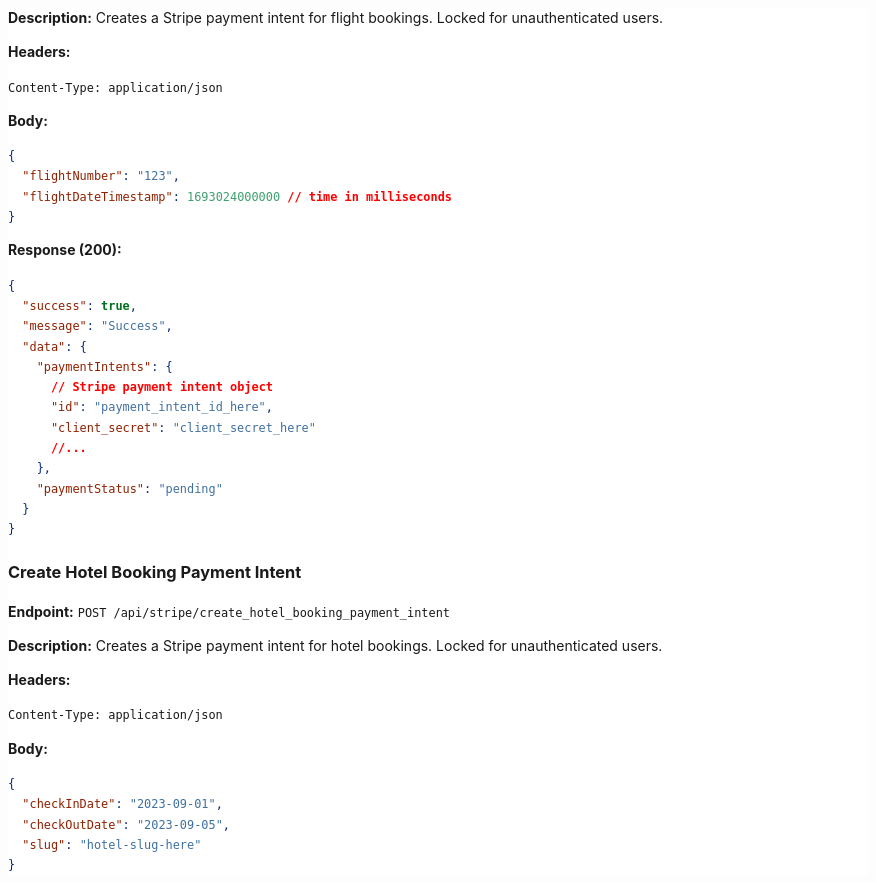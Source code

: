 **Description:** Creates a Stripe payment intent for flight bookings. Locked for unauthenticated users.

**Headers:**

```
Content-Type: application/json
```

**Body:**

```json
{
  "flightNumber": "123",
  "flightDateTimestamp": 1693024000000 // time in milliseconds
}
```

**Response (200):**

```json
{
  "success": true,
  "message": "Success",
  "data": {
    "paymentIntents": {
      // Stripe payment intent object
      "id": "payment_intent_id_here",
      "client_secret": "client_secret_here"
      //...
    },
    "paymentStatus": "pending"
  }
}
```

### Create Hotel Booking Payment Intent

**Endpoint:** `POST /api/stripe/create_hotel_booking_payment_intent`

**Description:** Creates a Stripe payment intent for hotel bookings. Locked for unauthenticated users.

**Headers:**

```
Content-Type: application/json
```

**Body:**

```json
{
  "checkInDate": "2023-09-01",
  "checkOutDate": "2023-09-05",
  "slug": "hotel-slug-here"
}
```
